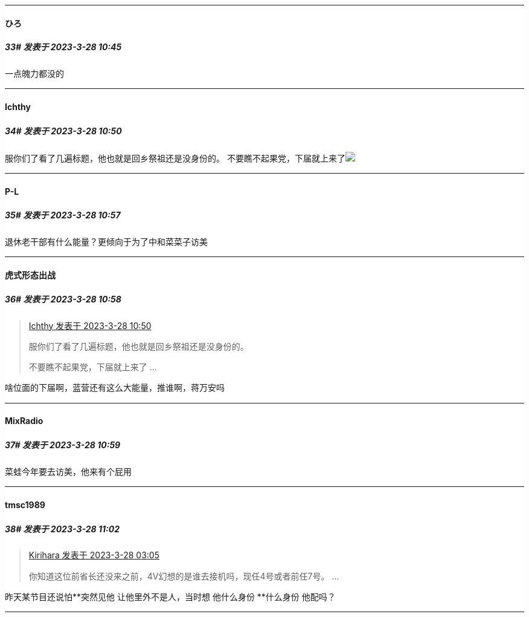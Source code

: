 *****

####  ひろ  
##### 33#       发表于 2023-3-28 10:45

一点魄力都没的

*****

####  Ichthy  
##### 34#       发表于 2023-3-28 10:50

服你们了看了几遍标题，他也就是回乡祭祖还是没身份的。
不要瞧不起果党，下届就上来了<img src="https://static.saraba1st.com/image/smiley/face2017/053.png" referrerpolicy="no-referrer">

*****

####  P-L  
##### 35#       发表于 2023-3-28 10:57

退休老干部有什么能量？更倾向于为了中和菜菜子访美

*****

####  虎式形态出战  
##### 36#       发表于 2023-3-28 10:58

<blockquote><a href="httphttps://bbs.saraba1st.com/2b/forum.php?mod=redirect&amp;goto=findpost&amp;pid=60249153&amp;ptid=2126154" target="_blank">Ichthy 发表于 2023-3-28 10:50</a>

服你们了看了几遍标题，他也就是回乡祭祖还是没身份的。

不要瞧不起果党，下届就上来了 ...</blockquote>
啥位面的下届啊，蓝营还有这么大能量，推谁啊，蒋万安吗

*****

####  MixRadio  
##### 37#       发表于 2023-3-28 10:59

菜蛙今年要去访美，他来有个屁用

*****

####  tmsc1989  
##### 38#       发表于 2023-3-28 11:02

<blockquote><a href="httphttps://bbs.saraba1st.com/2b/forum.php?mod=redirect&amp;goto=findpost&amp;pid=60247626&amp;ptid=2126154" target="_blank">Kirihara 发表于 2023-3-28 03:05</a>

你知道这位前省长还没来之前，4V幻想的是谁去接机吗，现任4号或者前任7号。 ...</blockquote>
昨天某节目还说怕**突然见他 让他里外不是人，当时想 他什么身份 **什么身份 他配吗？

*****
